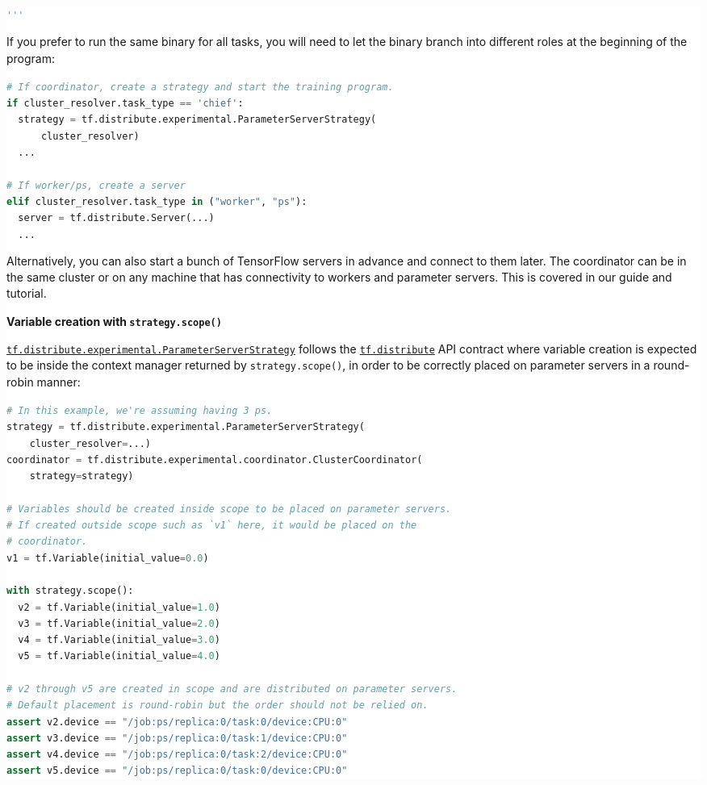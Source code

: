 ```python
'''
```

If you prefer to run the same binary for all tasks, you will need to let the
binary branch into different roles at the beginning of the program:
```python
# If coordinator, create a strategy and start the training program.
if cluster_resolver.task_type == 'chief':
  strategy = tf.distribute.experimental.ParameterServerStrategy(
      cluster_resolver)
  ...

# If worker/ps, create a server
elif cluster_resolver.task_type in ("worker", "ps"):
  server = tf.distribute.Server(...)
  ...
```
Alternatively, you can also start a bunch of TensorFlow servers in advance and
connect to them later. The coordinator can be in the same cluster or on any
machine that has connectivity to workers and parameter servers. This is
covered in our guide and tutorial.

__Variable creation with `strategy.scope()`__

<a href="../../../tf/distribute/experimental/ParameterServerStrategy.md"><code>tf.distribute.experimental.ParameterServerStrategy</code></a> follows the
<a href="../../../tf/distribute.md"><code>tf.distribute</code></a> API contract where variable creation is expected to be inside
the context manager returned by `strategy.scope()`, in order to be correctly
placed on parameter servers in a round-robin manner:

```python
# In this example, we're assuming having 3 ps.
strategy = tf.distribute.experimental.ParameterServerStrategy(
    cluster_resolver=...)
coordinator = tf.distribute.experimental.coordinator.ClusterCoordinator(
    strategy=strategy)

# Variables should be created inside scope to be placed on parameter servers.
# If created outside scope such as `v1` here, it would be placed on the
# coordinator.
v1 = tf.Variable(initial_value=0.0)

with strategy.scope():
  v2 = tf.Variable(initial_value=1.0)
  v3 = tf.Variable(initial_value=2.0)
  v4 = tf.Variable(initial_value=3.0)
  v5 = tf.Variable(initial_value=4.0)

# v2 through v5 are created in scope and are distributed on parameter servers.
# Default placement is round-robin but the order should not be relied on.
assert v2.device == "/job:ps/replica:0/task:0/device:CPU:0"
assert v3.device == "/job:ps/replica:0/task:1/device:CPU:0"
assert v4.device == "/job:ps/replica:0/task:2/device:CPU:0"
assert v5.device == "/job:ps/replica:0/task:0/device:CPU:0"
```
